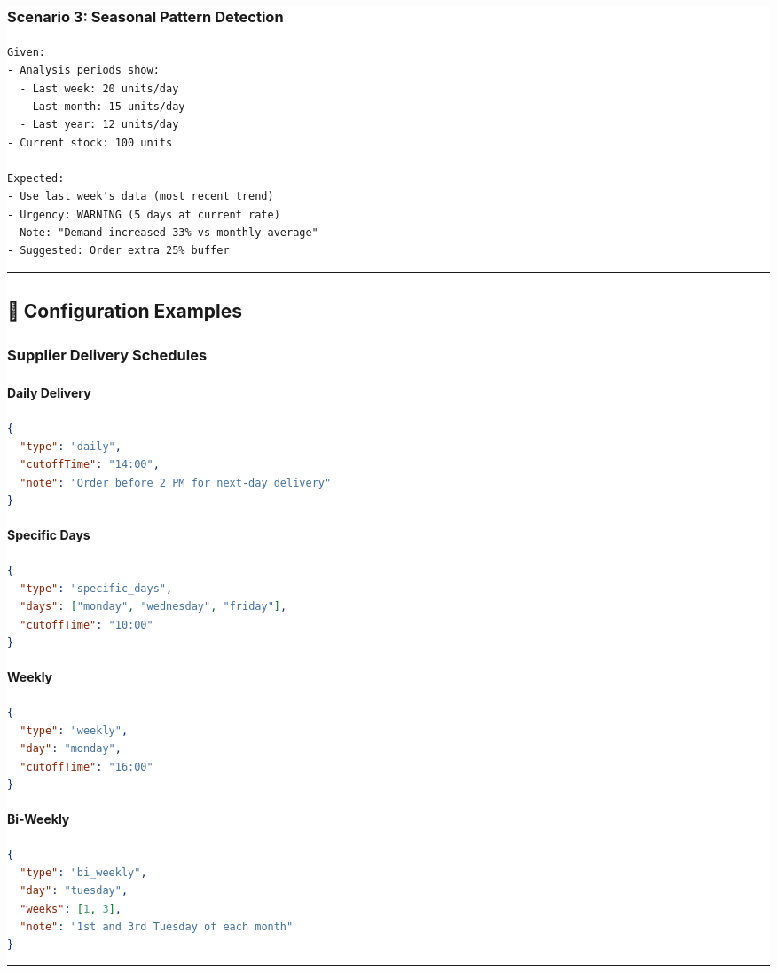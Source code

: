 ```
```

### Scenario 3: Seasonal Pattern Detection
```
Given:
- Analysis periods show:
  - Last week: 20 units/day
  - Last month: 15 units/day
  - Last year: 12 units/day
- Current stock: 100 units

Expected:
- Use last week's data (most recent trend)
- Urgency: WARNING (5 days at current rate)
- Note: "Demand increased 33% vs monthly average"
- Suggested: Order extra 25% buffer
```

---

## 📖 Configuration Examples

### Supplier Delivery Schedules

#### Daily Delivery
```json
{
  "type": "daily",
  "cutoffTime": "14:00",
  "note": "Order before 2 PM for next-day delivery"
}
```

#### Specific Days
```json
{
  "type": "specific_days",
  "days": ["monday", "wednesday", "friday"],
  "cutoffTime": "10:00"
}
```

#### Weekly
```json
{
  "type": "weekly",
  "day": "monday",
  "cutoffTime": "16:00"
}
```

#### Bi-Weekly
```json
{
  "type": "bi_weekly",
  "day": "tuesday",
  "weeks": [1, 3],
  "note": "1st and 3rd Tuesday of each month"
}
```

---